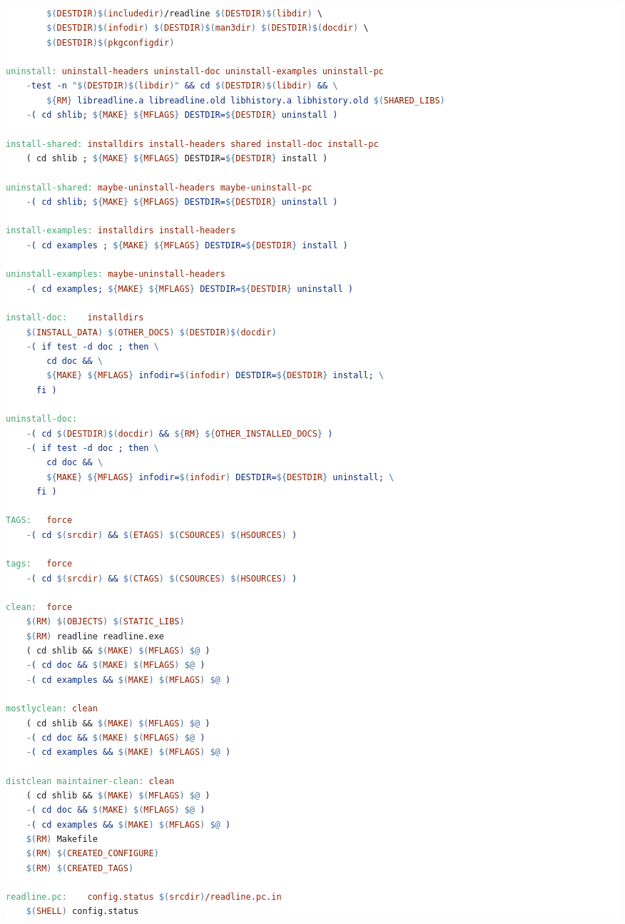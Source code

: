 ```makefile
		$(DESTDIR)$(includedir)/readline $(DESTDIR)$(libdir) \
		$(DESTDIR)$(infodir) $(DESTDIR)$(man3dir) $(DESTDIR)$(docdir) \
		$(DESTDIR)$(pkgconfigdir)

uninstall: uninstall-headers uninstall-doc uninstall-examples uninstall-pc
	-test -n "$(DESTDIR)$(libdir)" && cd $(DESTDIR)$(libdir) && \
		${RM} libreadline.a libreadline.old libhistory.a libhistory.old $(SHARED_LIBS)
	-( cd shlib; ${MAKE} ${MFLAGS} DESTDIR=${DESTDIR} uninstall )

install-shared: installdirs install-headers shared install-doc install-pc
	( cd shlib ; ${MAKE} ${MFLAGS} DESTDIR=${DESTDIR} install )
	
uninstall-shared: maybe-uninstall-headers maybe-uninstall-pc
	-( cd shlib; ${MAKE} ${MFLAGS} DESTDIR=${DESTDIR} uninstall )

install-examples: installdirs install-headers
	-( cd examples ; ${MAKE} ${MFLAGS} DESTDIR=${DESTDIR} install )
	
uninstall-examples: maybe-uninstall-headers
	-( cd examples; ${MAKE} ${MFLAGS} DESTDIR=${DESTDIR} uninstall )

install-doc:	installdirs
	$(INSTALL_DATA) $(OTHER_DOCS) $(DESTDIR)$(docdir)
	-( if test -d doc ; then \
		cd doc && \
		${MAKE} ${MFLAGS} infodir=$(infodir) DESTDIR=${DESTDIR} install; \
	  fi )

uninstall-doc:
	-( cd $(DESTDIR)$(docdir) && ${RM} ${OTHER_INSTALLED_DOCS} )
	-( if test -d doc ; then \
		cd doc && \
		${MAKE} ${MFLAGS} infodir=$(infodir) DESTDIR=${DESTDIR} uninstall; \
	  fi )

TAGS:	force
	-( cd $(srcdir) && $(ETAGS) $(CSOURCES) $(HSOURCES) )

tags:	force
	-( cd $(srcdir) && $(CTAGS) $(CSOURCES) $(HSOURCES) )

clean:	force
	$(RM) $(OBJECTS) $(STATIC_LIBS)
	$(RM) readline readline.exe
	( cd shlib && $(MAKE) $(MFLAGS) $@ )
	-( cd doc && $(MAKE) $(MFLAGS) $@ )
	-( cd examples && $(MAKE) $(MFLAGS) $@ )

mostlyclean: clean
	( cd shlib && $(MAKE) $(MFLAGS) $@ )
	-( cd doc && $(MAKE) $(MFLAGS) $@ )
	-( cd examples && $(MAKE) $(MFLAGS) $@ )

distclean maintainer-clean: clean
	( cd shlib && $(MAKE) $(MFLAGS) $@ )
	-( cd doc && $(MAKE) $(MFLAGS) $@ )
	-( cd examples && $(MAKE) $(MFLAGS) $@ )
	$(RM) Makefile
	$(RM) $(CREATED_CONFIGURE)
	$(RM) $(CREATED_TAGS)

readline.pc:	config.status $(srcdir)/readline.pc.in
	$(SHELL) config.status
```